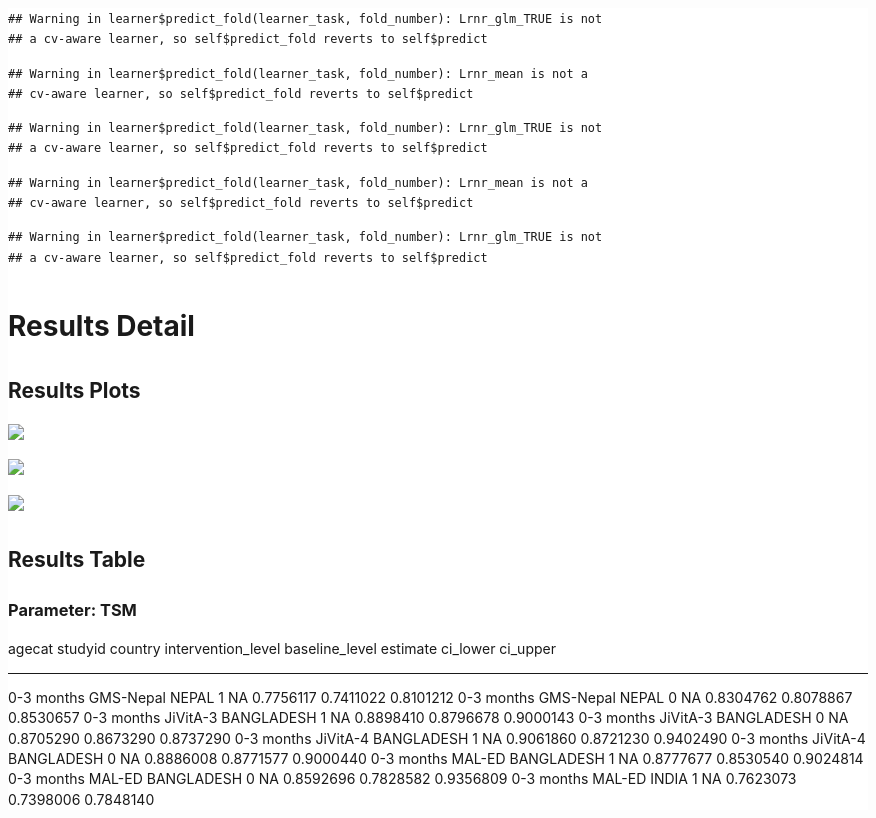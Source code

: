 ```
## Warning in learner$predict_fold(learner_task, fold_number): Lrnr_glm_TRUE is not
## a cv-aware learner, so self$predict_fold reverts to self$predict
```

```
## Warning in learner$predict_fold(learner_task, fold_number): Lrnr_mean is not a
## cv-aware learner, so self$predict_fold reverts to self$predict
```

```
## Warning in learner$predict_fold(learner_task, fold_number): Lrnr_glm_TRUE is not
## a cv-aware learner, so self$predict_fold reverts to self$predict
```

```
## Warning in learner$predict_fold(learner_task, fold_number): Lrnr_mean is not a
## cv-aware learner, so self$predict_fold reverts to self$predict
```

```
## Warning in learner$predict_fold(learner_task, fold_number): Lrnr_glm_TRUE is not
## a cv-aware learner, so self$predict_fold reverts to self$predict
```




# Results Detail

## Results Plots
![](/tmp/f54a34bf-1bea-4d49-8386-838070bf33bc/12b4c9dc-b64f-43a2-8628-e09aee29d58c/REPORT_files/figure-html/plot_tsm-1.png)



![](/tmp/f54a34bf-1bea-4d49-8386-838070bf33bc/12b4c9dc-b64f-43a2-8628-e09aee29d58c/REPORT_files/figure-html/plot_ate-1.png)



![](/tmp/f54a34bf-1bea-4d49-8386-838070bf33bc/12b4c9dc-b64f-43a2-8628-e09aee29d58c/REPORT_files/figure-html/plot_par-1.png)

## Results Table

### Parameter: TSM


agecat         studyid      country                        intervention_level   baseline_level     estimate    ci_lower    ci_upper
-------------  -----------  -----------------------------  -------------------  ---------------  ----------  ----------  ----------
0-3 months     GMS-Nepal    NEPAL                          1                    NA                0.7756117   0.7411022   0.8101212
0-3 months     GMS-Nepal    NEPAL                          0                    NA                0.8304762   0.8078867   0.8530657
0-3 months     JiVitA-3     BANGLADESH                     1                    NA                0.8898410   0.8796678   0.9000143
0-3 months     JiVitA-3     BANGLADESH                     0                    NA                0.8705290   0.8673290   0.8737290
0-3 months     JiVitA-4     BANGLADESH                     1                    NA                0.9061860   0.8721230   0.9402490
0-3 months     JiVitA-4     BANGLADESH                     0                    NA                0.8886008   0.8771577   0.9000440
0-3 months     MAL-ED       BANGLADESH                     1                    NA                0.8777677   0.8530540   0.9024814
0-3 months     MAL-ED       BANGLADESH                     0                    NA                0.8592696   0.7828582   0.9356809
0-3 months     MAL-ED       INDIA                          1                    NA                0.7623073   0.7398006   0.7848140